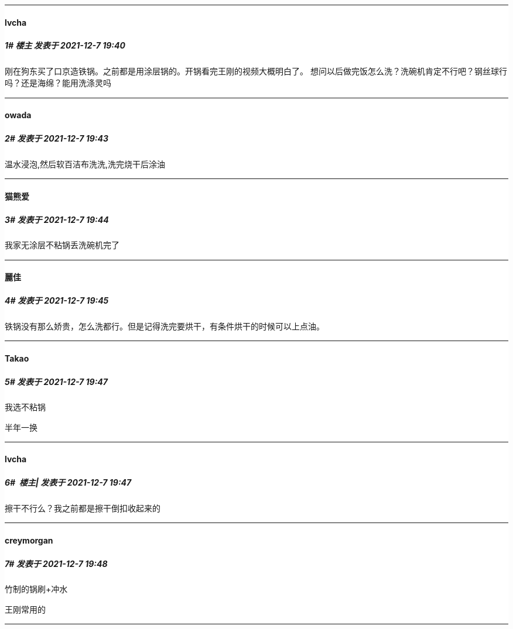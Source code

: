 

*****

####  lvcha  
##### 1#       楼主       发表于 2021-12-7 19:40

刚在狗东买了口京造铁锅。之前都是用涂层锅的。开锅看完王刚的视频大概明白了。 想问以后做完饭怎么洗？洗碗机肯定不行吧？钢丝球行吗？还是海绵？能用洗涤灵吗

*****

####  owada  
##### 2#       发表于 2021-12-7 19:43

温水浸泡,然后软百洁布洗洗,洗完烧干后涂油

*****

####  猫熊爱  
##### 3#       发表于 2021-12-7 19:44

我家无涂层不粘锅丢洗碗机完了

*****

####  麗佳  
##### 4#       发表于 2021-12-7 19:45

铁锅没有那么娇贵，怎么洗都行。但是记得洗完要烘干，有条件烘干的时候可以上点油。

*****

####  Takao  
##### 5#       发表于 2021-12-7 19:47

我选不粘锅

半年一换

*****

####  lvcha  
##### 6#         楼主| 发表于 2021-12-7 19:47

擦干不行么？我之前都是擦干倒扣收起来的

*****

####  creymorgan  
##### 7#       发表于 2021-12-7 19:48

竹制的锅刷+冲水

王刚常用的

*****

